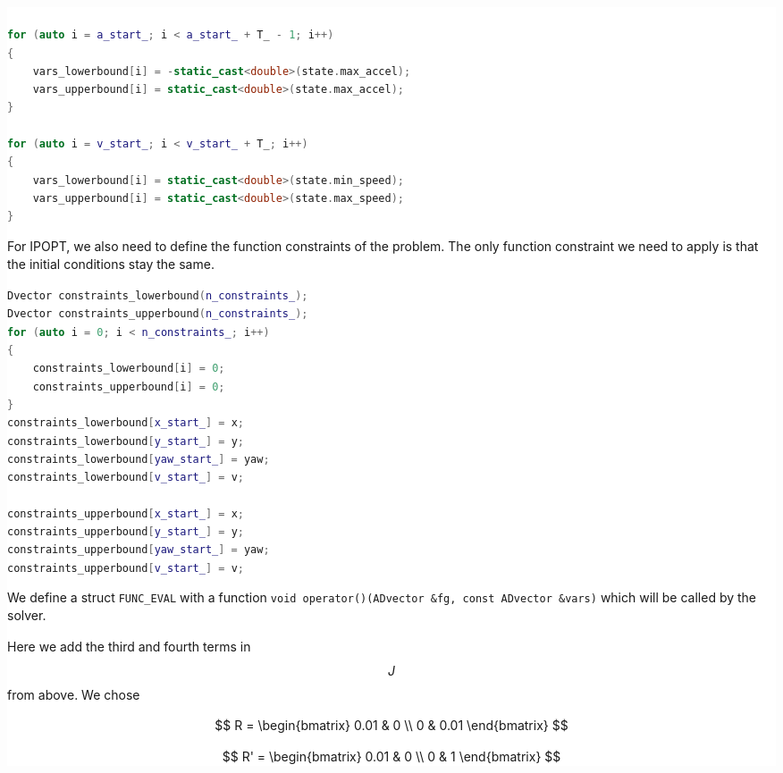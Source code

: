 ```cpp

for (auto i = a_start_; i < a_start_ + T_ - 1; i++)
{
    vars_lowerbound[i] = -static_cast<double>(state.max_accel);
    vars_upperbound[i] = static_cast<double>(state.max_accel);
}

for (auto i = v_start_; i < v_start_ + T_; i++)
{
    vars_lowerbound[i] = static_cast<double>(state.min_speed);
    vars_upperbound[i] = static_cast<double>(state.max_speed);
}
```



For IPOPT, we also need to define the function constraints of the problem. The only function constraint we need to apply is that the initial conditions stay the same.
```cpp
Dvector constraints_lowerbound(n_constraints_);
Dvector constraints_upperbound(n_constraints_);
for (auto i = 0; i < n_constraints_; i++)
{
    constraints_lowerbound[i] = 0;
    constraints_upperbound[i] = 0;
}
constraints_lowerbound[x_start_] = x;
constraints_lowerbound[y_start_] = y;
constraints_lowerbound[yaw_start_] = yaw;
constraints_lowerbound[v_start_] = v;

constraints_upperbound[x_start_] = x;
constraints_upperbound[y_start_] = y;
constraints_upperbound[yaw_start_] = yaw;
constraints_upperbound[v_start_] = v;
```

We define a struct `FUNC_EVAL` with a function 
`void operator()(ADvector &fg, const ADvector &vars)` which will be called by the solver. 

Here we add the third and fourth terms in $$J$$ from above. We chose 

$$
R = 
\begin{bmatrix}
 0.01 & 0 \\ 
 0 & 0.01
\end{bmatrix}
$$

$$
R' = 
\begin{bmatrix}
 0.01 & 0 \\ 
 0 & 1
\end{bmatrix}
$$
